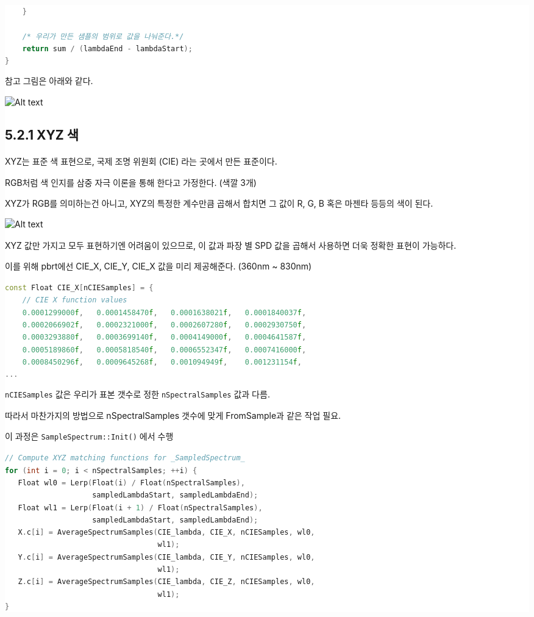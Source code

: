 ```c++
    }

    /* 우리가 만든 샘플의 범위로 값을 나눠준다.*/
    return sum / (lambdaEnd - lambdaStart);
}
```

참고 그림은 아래와 같다.

![Alt text](5_2.jpg)

## 5.2.1 XYZ 색

XYZ는 표준 색 표현으로, 국제 조명 위원회 (CIE) 라는 곳에서 만든 표준이다.

RGB처럼 색 인지를 삼중 자극 이론을 통해 한다고 가정한다. (색깔 3개)

XYZ가 RGB를 의미하는건 아니고, XYZ의 특정한 계수만큼 곱해서 합치면 그 값이 R, G, B 혹은 마젠타 등등의 색이 된다.

![Alt text](5_3.jpg)

XYZ 값만 가지고 모두 표현하기엔 어려움이 있으므로, 이 값과 파장 별 SPD 값을 곱해서 사용하면 더욱 정확한 표현이 가능하다.

이를 위해 pbrt에선 CIE_X, CIE_Y, CIE_X 값을 미리 제공해준다. (360nm ~ 830nm)

```c++
const Float CIE_X[nCIESamples] = {
    // CIE X function values
    0.0001299000f,   0.0001458470f,   0.0001638021f,   0.0001840037f,
    0.0002066902f,   0.0002321000f,   0.0002607280f,   0.0002930750f,
    0.0003293880f,   0.0003699140f,   0.0004149000f,   0.0004641587f,
    0.0005189860f,   0.0005818540f,   0.0006552347f,   0.0007416000f,
    0.0008450296f,   0.0009645268f,   0.001094949f,    0.001231154f,
...
```

```nCIESamples``` 값은 우리가 표본 갯수로 정한 ```nSpectralSamples``` 값과 다름.

따라서 마찬가지의 방법으로 nSpectralSamples 갯수에 맞게 FromSample과 같은 작업 필요.

이 과정은 ```SampleSpectrum::Init()``` 에서 수행

```c++
// Compute XYZ matching functions for _SampledSpectrum_
for (int i = 0; i < nSpectralSamples; ++i) {
   Float wl0 = Lerp(Float(i) / Float(nSpectralSamples),
                    sampledLambdaStart, sampledLambdaEnd);
   Float wl1 = Lerp(Float(i + 1) / Float(nSpectralSamples),
                    sampledLambdaStart, sampledLambdaEnd);
   X.c[i] = AverageSpectrumSamples(CIE_lambda, CIE_X, nCIESamples, wl0,
                                   wl1);
   Y.c[i] = AverageSpectrumSamples(CIE_lambda, CIE_Y, nCIESamples, wl0,
                                   wl1);
   Z.c[i] = AverageSpectrumSamples(CIE_lambda, CIE_Z, nCIESamples, wl0,
                                   wl1);
}
```
